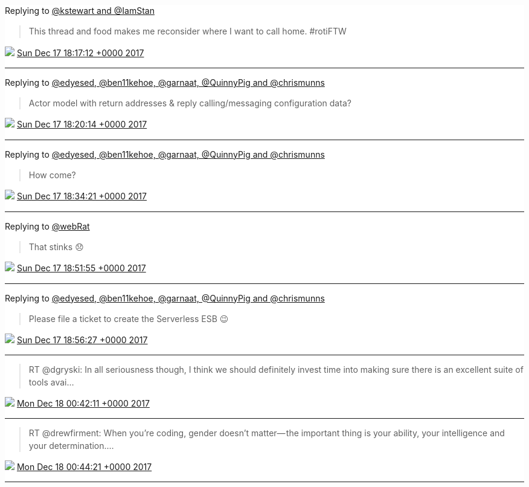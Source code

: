 Replying to [@kstewart and @IamStan](https://twitter.com/kstewart/status/942442192798302208)

> This thread and food makes me reconsider where I want to call home\. \#rotiFTW

<img src="./media/tweet.ico" width="12" /> [Sun Dec 17 18:17:12 +0000 2017](https://twitter.com/mweagle/status/942458672298512391)

----

Replying to [@edyesed, @ben11kehoe, @garnaat, @QuinnyPig and @chrismunns](https://twitter.com/edyesed/status/942432986904924160)

> Actor model with return addresses &amp; reply calling/messaging configuration data?

<img src="./media/tweet.ico" width="12" /> [Sun Dec 17 18:20:14 +0000 2017](https://twitter.com/mweagle/status/942459438329401344)

----

Replying to [@edyesed, @ben11kehoe, @garnaat, @QuinnyPig and @chrismunns](https://twitter.com/edyesed/status/942433907302998018)

> How come?

<img src="./media/tweet.ico" width="12" /> [Sun Dec 17 18:34:21 +0000 2017](https://twitter.com/mweagle/status/942462987985674240)

----

Replying to [@webRat](https://twitter.com/webRat/status/942467133002403842)

> That stinks 😞

<img src="./media/tweet.ico" width="12" /> [Sun Dec 17 18:51:55 +0000 2017](https://twitter.com/mweagle/status/942467411047075840)

----

Replying to [@edyesed, @ben11kehoe, @garnaat, @QuinnyPig and @chrismunns](https://twitter.com/edyesed/status/942467912861827072)

> Please file a ticket to create the Serverless ESB 😉

<img src="./media/tweet.ico" width="12" /> [Sun Dec 17 18:56:27 +0000 2017](https://twitter.com/mweagle/status/942468551247581187)

----

> RT @dgryski: In all seriousness though, I think we should definitely invest time into making sure there is an excellent suite of tools avai…

<img src="./media/tweet.ico" width="12" /> [Mon Dec 18 00:42:11 +0000 2017](https://twitter.com/mweagle/status/942555559508828161)

----

> RT @drewfirment: When you’re coding, gender doesn’t matter— the important thing is your ability, your intelligence and your determination\.…

<img src="./media/tweet.ico" width="12" /> [Mon Dec 18 00:44:21 +0000 2017](https://twitter.com/mweagle/status/942556101362573313)

----
